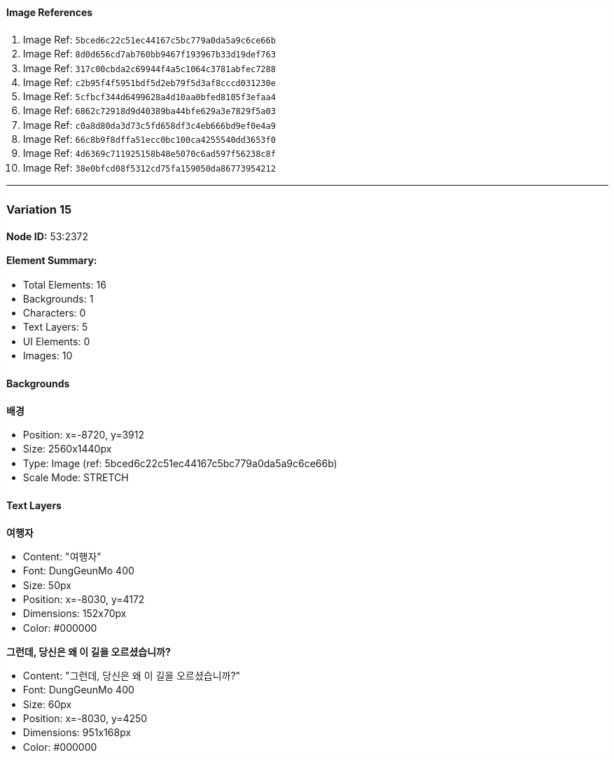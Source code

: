 #### Image References

1. Image Ref: `5bced6c22c51ec44167c5bc779a0da5a9c6ce66b`
2. Image Ref: `8d0d656cd7ab760bb9467f193967b33d19def763`
3. Image Ref: `317c00cbda2c69944f4a5c1064c3781abfec7288`
4. Image Ref: `c2b95f4f5951bdf5d2eb79f5d3af8cccd031230e`
5. Image Ref: `5cfbcf344d6499628a4d10aa0bfed8105f3efaa4`
6. Image Ref: `6862c72918d9d40389ba44bfe629a3e7829f5a03`
7. Image Ref: `c0a8d80da3d73c5fd658df3c4eb666bd9ef0e4a9`
8. Image Ref: `66c8b9f8dffa51ecc0bc100ca4255540dd3653f0`
9. Image Ref: `4d6369c711925158b48e5070c6ad597f56238c8f`
10. Image Ref: `38e0bfcd08f5312cd75fa159050da86773954212`

---

### Variation 15

**Node ID:** 53:2372  

**Element Summary:**
- Total Elements: 16
- Backgrounds: 1
- Characters: 0
- Text Layers: 5
- UI Elements: 0
- Images: 10

#### Backgrounds

**배경**
- Position: x=-8720, y=3912
- Size: 2560x1440px
- Type: Image (ref: 5bced6c22c51ec44167c5bc779a0da5a9c6ce66b)
- Scale Mode: STRETCH

#### Text Layers

**여행자**
- Content: "여행자"
- Font: DungGeunMo 400
- Size: 50px
- Position: x=-8030, y=4172
- Dimensions: 152x70px
- Color: #000000

**그런데, 당신은 왜 이 길을 오르셨습니까?**
- Content: "그런데, 
당신은 왜 이 길을 오르셨습니까?"
- Font: DungGeunMo 400
- Size: 60px
- Position: x=-8030, y=4250
- Dimensions: 951x168px
- Color: #000000
